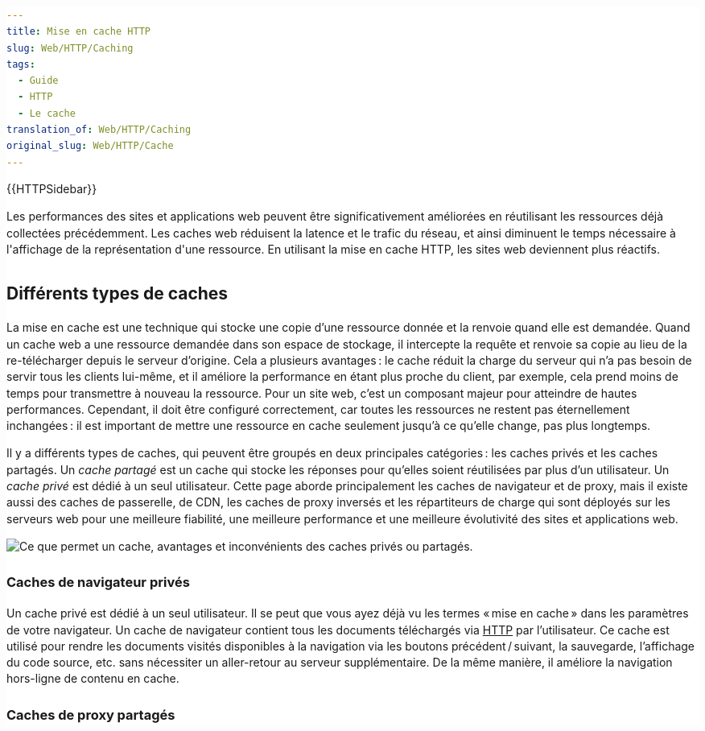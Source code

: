 ```yaml
---
title: Mise en cache HTTP
slug: Web/HTTP/Caching
tags:
  - Guide
  - HTTP
  - Le cache
translation_of: Web/HTTP/Caching
original_slug: Web/HTTP/Cache
---
```

{{HTTPSidebar}}

Les performances des sites et applications web peuvent être significativement améliorées en réutilisant les ressources déjà collectées précédemment. Les caches web réduisent la latence et le trafic du réseau, et ainsi diminuent le temps nécessaire à l'affichage de la représentation d'une ressource. En utilisant la mise en cache HTTP, les sites web deviennent plus réactifs.

## Différents types de caches

La mise en cache est une technique qui stocke une copie d’une ressource donnée et la renvoie quand elle est demandée. Quand un cache web a une ressource demandée dans son espace de stockage, il intercepte la requête et renvoie sa copie au lieu de la re-télécharger depuis le serveur d’origine. Cela a plusieurs avantages : le cache réduit la charge du serveur qui n’a pas besoin de servir tous les clients lui-même, et il améliore la performance en étant plus proche du client, par exemple, cela prend moins de temps pour transmettre à nouveau la ressource. Pour un site web, c’est un composant majeur pour atteindre de hautes performances. Cependant, il doit être configuré correctement, car toutes les ressources ne restent pas éternellement inchangées : il est important de mettre une ressource en cache seulement jusqu’à ce qu’elle change, pas plus longtemps.

Il y a différents types de caches, qui peuvent être groupés en deux principales catégories : les caches privés et les caches partagés. Un _cache partagé_ est un cache qui stocke les réponses pour qu’elles soient réutilisées par plus d’un utilisateur. Un _cache privé_ est dédié à un seul utilisateur. Cette page aborde principalement les caches de navigateur et de proxy, mais il existe aussi des caches de passerelle, de CDN, les caches de proxy inversés et les répartiteurs de charge qui sont déployés sur les serveurs web pour une meilleure fiabilité, une meilleure performance et une meilleure évolutivité des sites et applications web.

![Ce que permet un cache, avantages et inconvénients des caches privés ou partagés.](http_cache_type.png)

### Caches de navigateur privés

Un cache privé est dédié à un seul utilisateur. Il se peut que vous ayez déjà vu les termes « mise en cache » dans les paramètres de votre navigateur. Un cache de navigateur contient tous les documents téléchargés via [HTTP](/fr/docs/Web/HTTP "en/HTTP") par l’utilisateur. Ce cache est utilisé pour rendre les documents visités disponibles à la navigation via les boutons précédent / suivant, la sauvegarde, l’affichage du code source, etc. sans nécessiter un aller-retour au serveur supplémentaire. De la même manière, il améliore la navigation hors-ligne de contenu en cache.

### Caches de proxy partagés

